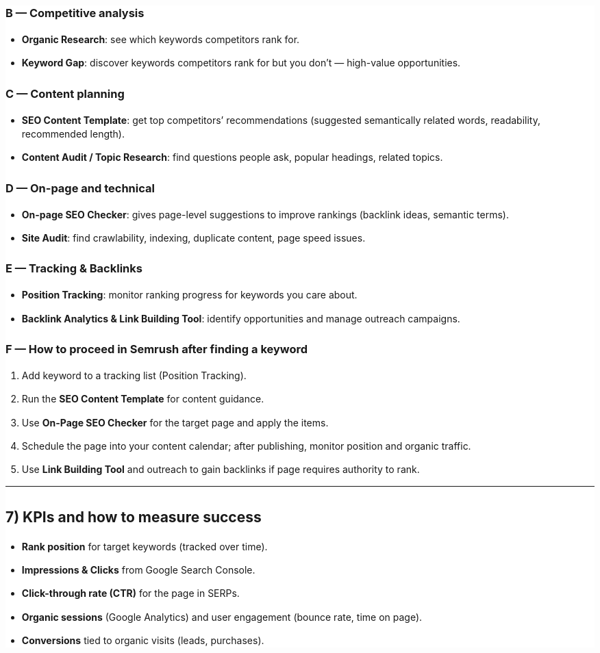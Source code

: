 ### B — **Competitive analysis**

- **Organic Research**: see which keywords competitors rank for.
    
- **Keyword Gap**: discover keywords competitors rank for but you don’t — high-value opportunities.
    

### C — **Content planning**

- **SEO Content Template**: get top competitors’ recommendations (suggested semantically related words, readability, recommended length).
    
- **Content Audit / Topic Research**: find questions people ask, popular headings, related topics.
    

### D — **On-page and technical**

- **On-page SEO Checker**: gives page-level suggestions to improve rankings (backlink ideas, semantic terms).
    
- **Site Audit**: find crawlability, indexing, duplicate content, page speed issues.
    

### E — **Tracking & Backlinks**

- **Position Tracking**: monitor ranking progress for keywords you care about.
    
- **Backlink Analytics & Link Building Tool**: identify opportunities and manage outreach campaigns.
    

### F — **How to proceed in Semrush after finding a keyword**

1. Add keyword to a tracking list (Position Tracking).
    
2. Run the **SEO Content Template** for content guidance.
    
3. Use **On-Page SEO Checker** for the target page and apply the items.
    
4. Schedule the page into your content calendar; after publishing, monitor position and organic traffic.
    
5. Use **Link Building Tool** and outreach to gain backlinks if page requires authority to rank.
    

---

## 7) KPIs and how to measure success

- **Rank position** for target keywords (tracked over time).
    
- **Impressions & Clicks** from Google Search Console.
    
- **Click-through rate (CTR)** for the page in SERPs.
    
- **Organic sessions** (Google Analytics) and user engagement (bounce rate, time on page).
    
- **Conversions** tied to organic visits (leads, purchases).
    
